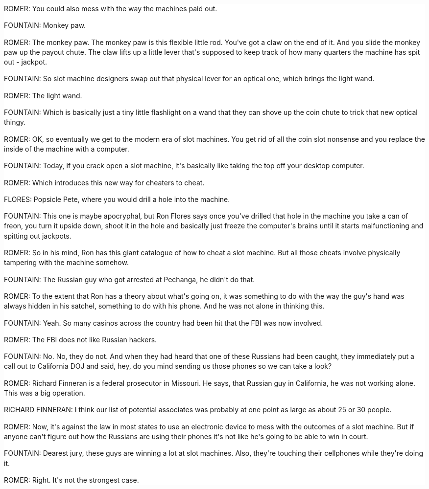 ROMER: You could also mess with the way the machines paid out.

FOUNTAIN: Monkey paw.

ROMER: The monkey paw. The monkey paw is this flexible little rod. You've got a claw on the end of it. And you slide the monkey paw up the payout chute. The claw lifts up a little lever that's supposed to keep track of how many quarters the machine has spit out - jackpot.

FOUNTAIN: So slot machine designers swap out that physical lever for an optical one, which brings the light wand.

ROMER: The light wand.

FOUNTAIN: Which is basically just a tiny little flashlight on a wand that they can shove up the coin chute to trick that new optical thingy.

ROMER: OK, so eventually we get to the modern era of slot machines. You get rid of all the coin slot nonsense and you replace the inside of the machine with a computer.

FOUNTAIN: Today, if you crack open a slot machine, it's basically like taking the top off your desktop computer.

ROMER: Which introduces this new way for cheaters to cheat.

FLORES: Popsicle Pete, where you would drill a hole into the machine.

FOUNTAIN: This one is maybe apocryphal, but Ron Flores says once you've drilled that hole in the machine you take a can of freon, you turn it upside down, shoot it in the hole and basically just freeze the computer's brains until it starts malfunctioning and spitting out jackpots.

ROMER: So in his mind, Ron has this giant catalogue of how to cheat a slot machine. But all those cheats involve physically tampering with the machine somehow.

FOUNTAIN: The Russian guy who got arrested at Pechanga, he didn't do that.

ROMER: To the extent that Ron has a theory about what's going on, it was something to do with the way the guy's hand was always hidden in his satchel, something to do with his phone. And he was not alone in thinking this.

FOUNTAIN: Yeah. So many casinos across the country had been hit that the FBI was now involved.

ROMER: The FBI does not like Russian hackers.

FOUNTAIN: No. No, they do not. And when they had heard that one of these Russians had been caught, they immediately put a call out to California DOJ and said, hey, do you mind sending us those phones so we can take a look?

ROMER: Richard Finneran is a federal prosecutor in Missouri. He says, that Russian guy in California, he was not working alone. This was a big operation.

RICHARD FINNERAN: I think our list of potential associates was probably at one point as large as about 25 or 30 people.

ROMER: Now, it's against the law in most states to use an electronic device to mess with the outcomes of a slot machine. But if anyone can't figure out how the Russians are using their phones it's not like he's going to be able to win in court.

FOUNTAIN: Dearest jury, these guys are winning a lot at slot machines. Also, they're touching their cellphones while they're doing it.

ROMER: Right. It's not the strongest case.
